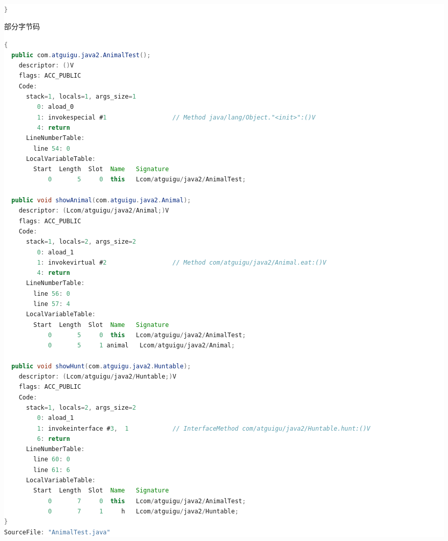 ```java
}

```

部分字节码

```java
{
  public com.atguigu.java2.AnimalTest();
    descriptor: ()V
    flags: ACC_PUBLIC
    Code:
      stack=1, locals=1, args_size=1
         0: aload_0
         1: invokespecial #1                  // Method java/lang/Object."<init>":()V
         4: return
      LineNumberTable:
        line 54: 0
      LocalVariableTable:
        Start  Length  Slot  Name   Signature
            0       5     0  this   Lcom/atguigu/java2/AnimalTest;

  public void showAnimal(com.atguigu.java2.Animal);
    descriptor: (Lcom/atguigu/java2/Animal;)V
    flags: ACC_PUBLIC
    Code:
      stack=1, locals=2, args_size=2
         0: aload_1
         1: invokevirtual #2                  // Method com/atguigu/java2/Animal.eat:()V
         4: return
      LineNumberTable:
        line 56: 0
        line 57: 4
      LocalVariableTable:
        Start  Length  Slot  Name   Signature
            0       5     0  this   Lcom/atguigu/java2/AnimalTest;
            0       5     1 animal   Lcom/atguigu/java2/Animal;

  public void showHunt(com.atguigu.java2.Huntable);
    descriptor: (Lcom/atguigu/java2/Huntable;)V
    flags: ACC_PUBLIC
    Code:
      stack=1, locals=2, args_size=2
         0: aload_1
         1: invokeinterface #3,  1            // InterfaceMethod com/atguigu/java2/Huntable.hunt:()V
         6: return
      LineNumberTable:
        line 60: 0
        line 61: 6
      LocalVariableTable:
        Start  Length  Slot  Name   Signature
            0       7     0  this   Lcom/atguigu/java2/AnimalTest;
            0       7     1     h   Lcom/atguigu/java2/Huntable;
}
SourceFile: "AnimalTest.java"
```
